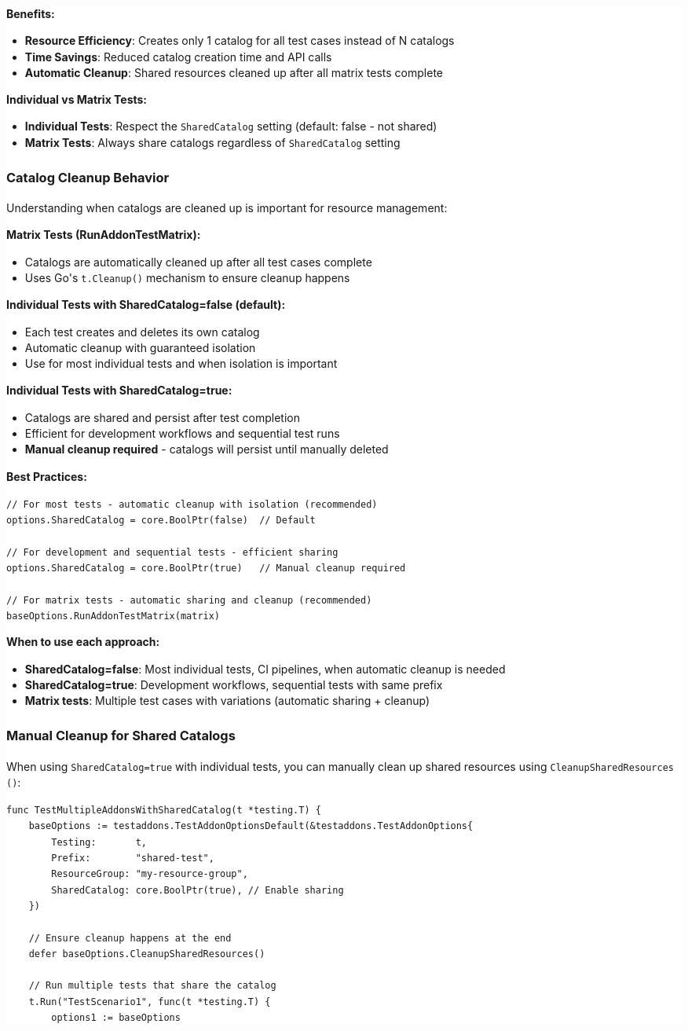 **Benefits:**

- **Resource Efficiency**: Creates only 1 catalog for all test cases instead of N catalogs
- **Time Savings**: Reduced catalog creation time and API calls
- **Automatic Cleanup**: Shared resources cleaned up after all matrix tests complete

**Individual vs Matrix Tests:**

- **Individual Tests**: Respect the `SharedCatalog` setting (default: false - not shared)
- **Matrix Tests**: Always share catalogs regardless of `SharedCatalog` setting

### Catalog Cleanup Behavior

Understanding when catalogs are cleaned up is important for resource management:

**Matrix Tests (RunAddonTestMatrix):**

- Catalogs are automatically cleaned up after all test cases complete
- Uses Go's `t.Cleanup()` mechanism to ensure cleanup happens

**Individual Tests with SharedCatalog=false (default):**

- Each test creates and deletes its own catalog
- Automatic cleanup with guaranteed isolation
- Use for most individual tests and when isolation is important

**Individual Tests with SharedCatalog=true:**

- Catalogs are shared and persist after test completion
- Efficient for development workflows and sequential test runs
- **Manual cleanup required** - catalogs will persist until manually deleted

**Best Practices:**

```golang
// For most tests - automatic cleanup with isolation (recommended)
options.SharedCatalog = core.BoolPtr(false)  // Default

// For development and sequential tests - efficient sharing
options.SharedCatalog = core.BoolPtr(true)   // Manual cleanup required

// For matrix tests - automatic sharing and cleanup (recommended)
baseOptions.RunAddonTestMatrix(matrix)
```

**When to use each approach:**

- **SharedCatalog=false**: Most individual tests, CI pipelines, when automatic cleanup is needed
- **SharedCatalog=true**: Development workflows, sequential tests with same prefix
- **Matrix tests**: Multiple test cases with variations (automatic sharing + cleanup)

### Manual Cleanup for Shared Catalogs

When using `SharedCatalog=true` with individual tests, you can manually clean up shared resources using `CleanupSharedResources()`:

```golang
func TestMultipleAddonsWithSharedCatalog(t *testing.T) {
    baseOptions := testaddons.TestAddonOptionsDefault(&testaddons.TestAddonOptions{
        Testing:       t,
        Prefix:        "shared-test",
        ResourceGroup: "my-resource-group",
        SharedCatalog: core.BoolPtr(true), // Enable sharing
    })

    // Ensure cleanup happens at the end
    defer baseOptions.CleanupSharedResources()

    // Run multiple tests that share the catalog
    t.Run("TestScenario1", func(t *testing.T) {
        options1 := baseOptions
```